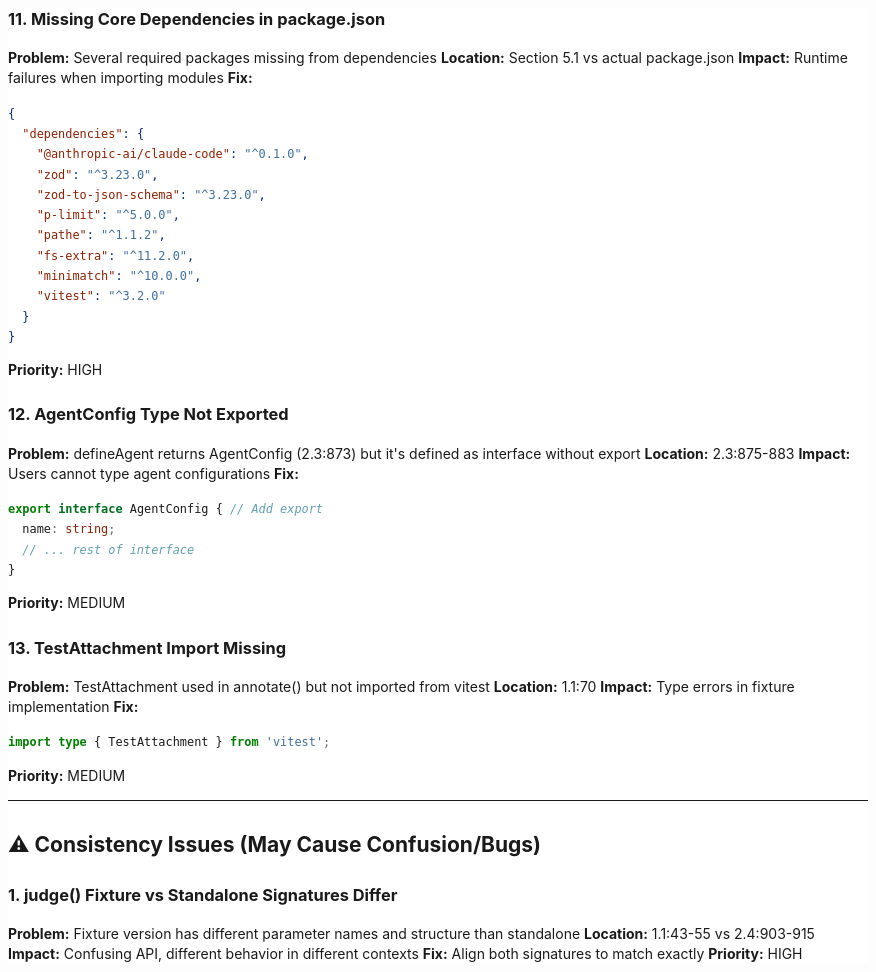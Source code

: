 ### 11. Missing Core Dependencies in package.json
**Problem:** Several required packages missing from dependencies
**Location:** Section 5.1 vs actual package.json
**Impact:** Runtime failures when importing modules
**Fix:**
```json
{
  "dependencies": {
    "@anthropic-ai/claude-code": "^0.1.0",
    "zod": "^3.23.0",
    "zod-to-json-schema": "^3.23.0",
    "p-limit": "^5.0.0",
    "pathe": "^1.1.2",
    "fs-extra": "^11.2.0",
    "minimatch": "^10.0.0",
    "vitest": "^3.2.0"
  }
}
```
**Priority:** HIGH

### 12. AgentConfig Type Not Exported
**Problem:** defineAgent returns AgentConfig (2.3:873) but it's defined as interface without export
**Location:** 2.3:875-883
**Impact:** Users cannot type agent configurations
**Fix:**
```typescript
export interface AgentConfig { // Add export
  name: string;
  // ... rest of interface
}
```
**Priority:** MEDIUM

### 13. TestAttachment Import Missing
**Problem:** TestAttachment used in annotate() but not imported from vitest
**Location:** 1.1:70
**Impact:** Type errors in fixture implementation
**Fix:**
```typescript
import type { TestAttachment } from 'vitest';
```
**Priority:** MEDIUM

---

## ⚠️ Consistency Issues (May Cause Confusion/Bugs)

### 1. judge() Fixture vs Standalone Signatures Differ
**Problem:** Fixture version has different parameter names and structure than standalone
**Location:** 1.1:43-55 vs 2.4:903-915
**Impact:** Confusing API, different behavior in different contexts
**Fix:** Align both signatures to match exactly
**Priority:** HIGH
